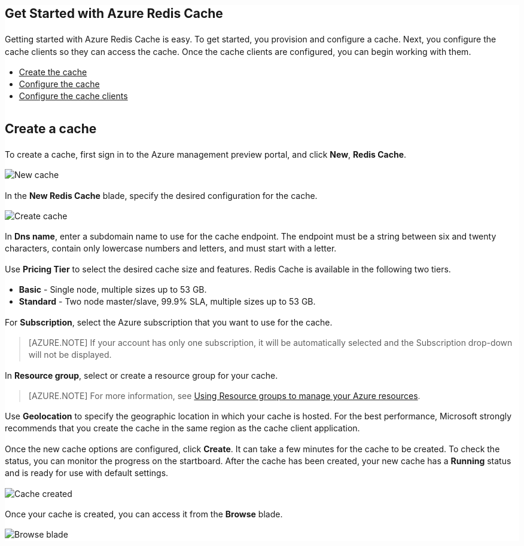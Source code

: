 <a name="getting-started-cache-service"></a>
## Get Started with Azure Redis Cache

Getting started with Azure Redis Cache is easy. To get started, you provision and configure a cache. Next, you configure the cache clients so they can access the cache. Once the cache clients are configured, you can begin working with them.

-	[Create the cache][]
-	[Configure the cache][]
-	[Configure the cache clients][]

<a name="create-cache"></a>
## Create a cache

To create a cache, first sign in to the Azure management preview portal, and click **New**, **Redis Cache**.

![New cache][NewCacheMenu]

In the **New Redis Cache** blade, specify the desired configuration for the cache.

![Create cache][CacheCreate]

In **Dns name**, enter a subdomain name to use for the cache endpoint. The endpoint must be a string between six and twenty characters, contain only lowercase numbers and letters, and must start with a letter.

Use **Pricing Tier** to select the desired cache size and features. Redis Cache is available in the following two tiers.

-	**Basic** - Single node, multiple sizes up to 53 GB.
-	**Standard** - Two node master/slave, 99.9% SLA, multiple sizes up to 53 GB.

For **Subscription**, select the Azure subscription that you want to use for the cache.

>[AZURE.NOTE] If your account has only one subscription, it will be automatically selected and the Subscription drop-down will not be displayed.

In **Resource group**, select or create a resource group for your cache.

>[AZURE.NOTE] For more information, see [Using Resource groups to manage your Azure resources][]. 

Use **Geolocation** to specify the geographic location in which your cache is hosted. For the best performance, Microsoft strongly recommends that you create the cache in the same region as the cache client application.

Once the new cache options are configured, click **Create**. It can take a few minutes for the cache to be created. To check the status, you can monitor the progress on the startboard. After the cache has been created, your new cache has a **Running** status and is ready for use with default settings.

![Cache created][CacheCreated]

Once your cache is created, you can access it from the **Browse** blade.

![Browse blade][BrowseCaches]


[Next Steps]: #next-steps
[Introduction to Azure Redis Cache (Video)]: #video
[What is Azure Redis Cache?]: #what-is
[Create an Azure Cache]: #create-cache
[Which type of caching is right for me?]: #choosing-cache
[Prepare Your Visual Studio Project to Use Azure Caching]: #prepare-vs
[Configure Your Application to Use Caching]: #configure-app
[Get Started with Azure Redis Cache]: #getting-started-cache-service
[Create the cache]: #create-cache
[Configure the cache]: #enable-caching
[Configure the cache clients]: #NuGet
[Working with Caches]: #working-with-caches
[Connect to the cache]: #connect-to-cache
[Add and retrieve objects from the cache]: #add-object
[Specify the expiration of an object in the cache]: #specify-expiration
[Store ASP.NET session state in the cache]: #store-session
[NewCacheMenu]: ./media/cache-dotnet-how-to-use-azure-redis-cache/redis-cache-new-cache-menu.png
[CacheCreate]: ./media/cache-dotnet-how-to-use-azure-redis-cache/redis-cache-cache-create.png
[StackExchangeNuget]: ./media/cache-dotnet-how-to-use-azure-redis-cache/redis-cache-stackexchange-redis.png
[NuGetMenu]: ./media/cache-dotnet-how-to-use-azure-redis-cache/redis-cache-manage-nuget-menu.png
[CacheProperties]: ./media/cache-dotnet-how-to-use-azure-redis-cache/redis-cache-properties.png
[ManageKeys]: ./media/cache-dotnet-how-to-use-azure-redis-cache/redis-cache-manage-keys.png
[SessionStateNuGet]: ./media/cache-dotnet-how-to-use-azure-redis-cache/redis-cache-session-state-provider.png
[BrowseCaches]: ./media/cache-dotnet-how-to-use-azure-redis-cache/redis-cache-browse-caches.png
[Caches]: ./media/cache-dotnet-how-to-use-azure-redis-cache/redis-cache-caches.png
[CacheCreated]: ./media/cache-dotnet-how-to-use-azure-redis-cache/redis-cache-cache-created.png
[Azure Redis Session State Provider]: http://go.microsoft.com/fwlink/?LinkId=398249
[Azure Management Portal]: http://windows.azure.com/
[How to: Configure a Cache Client Programmatically]: http://msdn.microsoft.com/en-us/library/windowsazure/gg618003.aspx
[Session State Provider for Azure Cache]: http://go.microsoft.com/fwlink/?LinkId=320835
[Azure AppFabric Cache: Caching Session State]: http://www.microsoft.com/en-us/showcase/details.aspx?uuid=87c833e9-97a9-42b2-8bb1-7601f9b5ca20
[Output Cache Provider for Azure Cache]: http://go.microsoft.com/fwlink/?LinkId=320837
[Azure Shared Caching]: http://msdn.microsoft.com/en-us/library/windowsazure/gg278356.aspx
[Team Blog]: http://blogs.msdn.com/b/windowsazure/
[Azure Caching]: http://www.microsoft.com/en-us/showcase/Search.aspx?phrase=azure+caching
[How to Configure Virtual Machine Sizes]: http://go.microsoft.com/fwlink/?LinkId=164387
[Azure Caching Capacity Planning Considerations]: http://go.microsoft.com/fwlink/?LinkId=320167
[Azure Caching]: http://go.microsoft.com/fwlink/?LinkId=252658
[How to: Set the Cacheability of an ASP.NET Page Declaratively]: http://msdn.microsoft.com/en-us/library/zd1ysf1y.aspx
[How to: Set a Page's Cacheability Programmatically]: http://msdn.microsoft.com/en-us/library/z852zf6b.aspx
[Configure a cache in Azure Redis Cache]: http://msdn.microsoft.com/en-us/library/azure/dn793612.aspx
[StackExchange.Redis configuration model]: http://github.com/StackExchange/StackExchange.Redis/blob/master/Docs/Configuration.md
[Work with .NET objects in the cache]: http://msdn.microsoft.com/en-us/library/dn690521.aspx#Objects
[NuGet Package Manager Installation]: http://go.microsoft.com/fwlink/?LinkId=240311
[Cache Pricing Details]: http://www.windowsazure.com/en-us/pricing/details/cache/
[Management Portal]: https://manage.windowsazure.com/
[Overview of Azure Redis Cache]: http://go.microsoft.com/fwlink/?LinkId=320830
[Azure Redis Cache]: http://go.microsoft.com/fwlink/?LinkId=398247
[Migrate to Azure Redis Cache]: http://go.microsoft.com/fwlink/?LinkId=317347
[Azure Redis Cache Samples]: http://go.microsoft.com/fwlink/?LinkId=320840
[Using Resource groups to manage your Azure resources]: http://azure.microsoft.com/en-us/documentation/articles/azure-preview-portal-using-resource-groups/
[StackExchange.Redis]: http://github.com/StackExchange/StackExchange.Redis
[StackExchange.Redis cache client documentation]: http://github.com/StackExchange/StackExchange.Redis#documentation
[Redis]: http://redis.io/documentation
[Redis data types]: http://redis.io/topics/data-types
[a fifteen minute introduction to Redis data types]: http://redis.io/topics/data-types-intro
[Windows Azure Websites: How Application Strings and Connection Strings Work]: http://azure.microsoft.com/blog/2013/07/17/windows-azure-web-sites-how-application-strings-and-connection-strings-work/